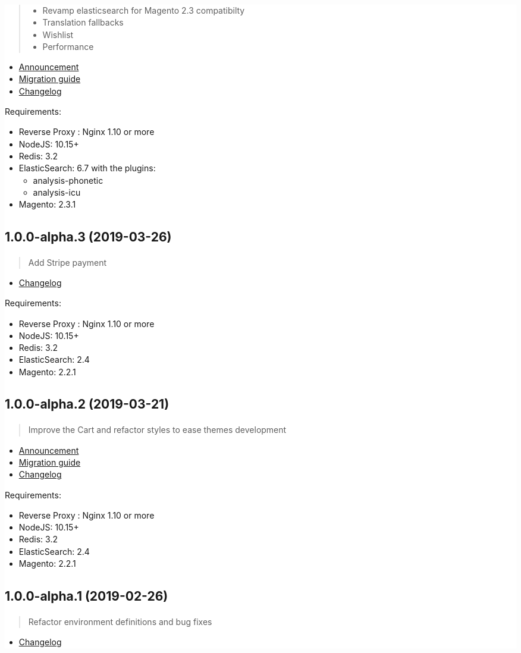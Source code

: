 > - Revamp elasticsearch for Magento 2.3 compatibilty
> - Translation fallbacks
> - Wishlist
> - Performance

- [Announcement](/blog/2019/05/13/release-1.0.0-beta.0/)
- [Migration guide](/docs/appendices/migration-guides.html#1-0-0-alpha-2-gt-1-0-0-beta-0)
- [Changelog](https://gitlab.com/front-commerce/front-commerce/tags/1.0.0-beta.0)

Requirements:

- Reverse Proxy : Nginx 1.10 or more
- NodeJS: 10.15+
- Redis: 3.2
- ElasticSearch: 6.7 with the plugins:
  - analysis-phonetic
  - analysis-icu
- Magento: 2.3.1

## 1.0.0-alpha.3 (2019-03-26)

> Add Stripe payment

- [Changelog](https://gitlab.com/front-commerce/front-commerce/tags/1.0.0-alpha.3)

Requirements:

- Reverse Proxy : Nginx 1.10 or more
- NodeJS: 10.15+
- Redis: 3.2
- ElasticSearch: 2.4
- Magento: 2.2.1

## 1.0.0-alpha.2 (2019-03-21)

> Improve the Cart and refactor styles to ease themes development

- [Announcement](/blog/2019/03/25/release-1.0.0-alpha.2/)
- [Migration guide](/docs/appendices/migration-guides.html#1-0-0-alpha-1-gt-1-0-0-alpha-2)
- [Changelog](https://gitlab.com/front-commerce/front-commerce/tags/1.0.0-alpha.2)

Requirements:

- Reverse Proxy : Nginx 1.10 or more
- NodeJS: 10.15+
- Redis: 3.2
- ElasticSearch: 2.4
- Magento: 2.2.1

## 1.0.0-alpha.1 (2019-02-26)

> Refactor environment definitions and bug fixes

- [Changelog](https://gitlab.com/front-commerce/front-commerce/tags/1.0.0-alpha.1)
